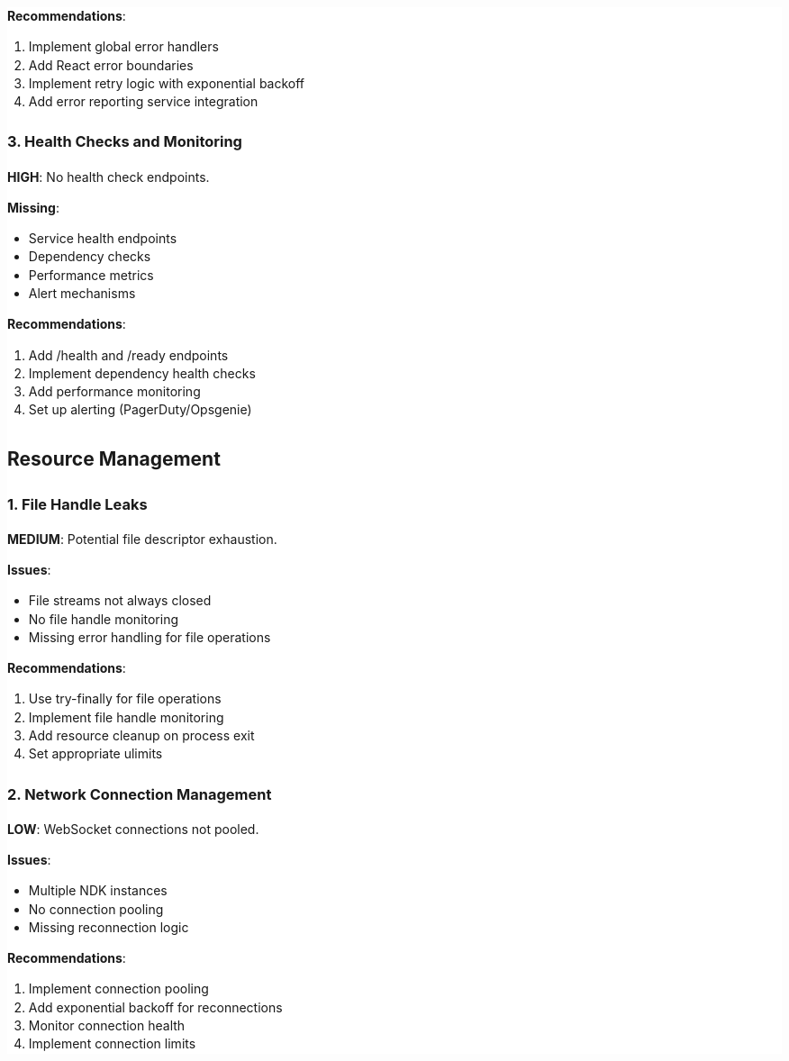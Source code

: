 **Recommendations**:
1. Implement global error handlers
2. Add React error boundaries
3. Implement retry logic with exponential backoff
4. Add error reporting service integration

### 3. Health Checks and Monitoring

**HIGH**: No health check endpoints.

**Missing**:
- Service health endpoints
- Dependency checks
- Performance metrics
- Alert mechanisms

**Recommendations**:
1. Add /health and /ready endpoints
2. Implement dependency health checks
3. Add performance monitoring
4. Set up alerting (PagerDuty/Opsgenie)

## Resource Management

### 1. File Handle Leaks

**MEDIUM**: Potential file descriptor exhaustion.

**Issues**:
- File streams not always closed
- No file handle monitoring
- Missing error handling for file operations

**Recommendations**:
1. Use try-finally for file operations
2. Implement file handle monitoring
3. Add resource cleanup on process exit
4. Set appropriate ulimits

### 2. Network Connection Management

**LOW**: WebSocket connections not pooled.

**Issues**:
- Multiple NDK instances
- No connection pooling
- Missing reconnection logic

**Recommendations**:
1. Implement connection pooling
2. Add exponential backoff for reconnections
3. Monitor connection health
4. Implement connection limits
